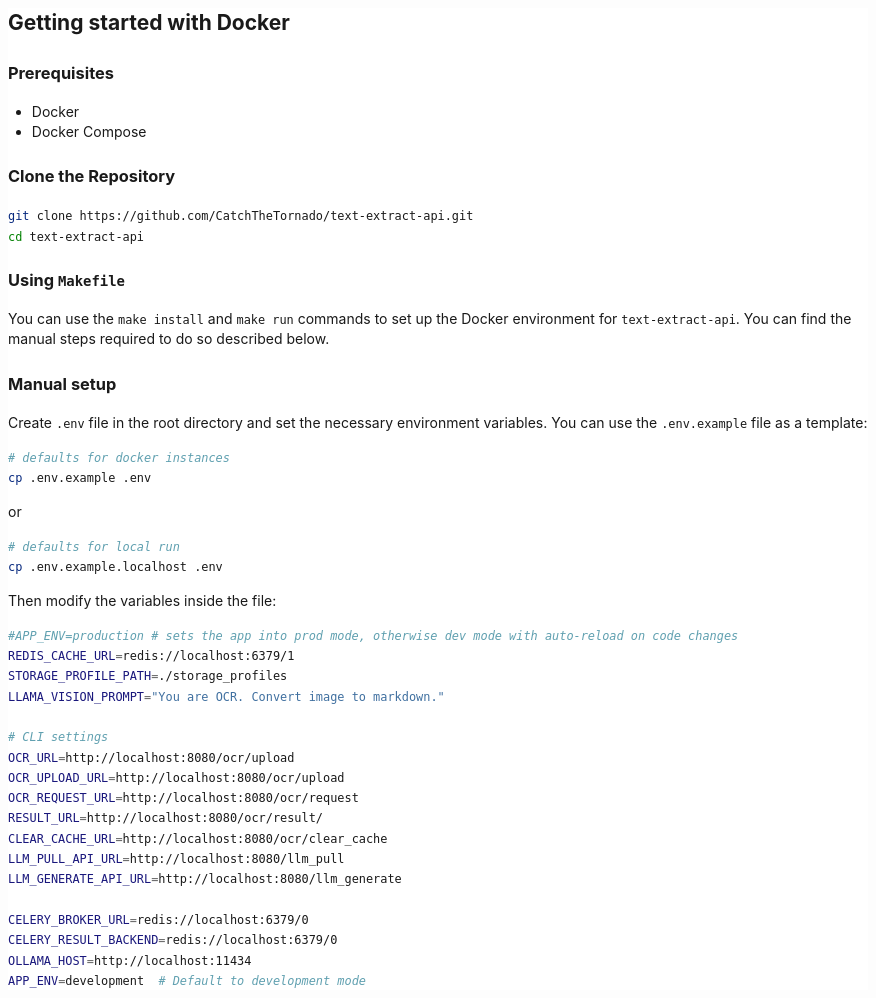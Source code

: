 ## Getting started with Docker

### Prerequisites

- Docker
- Docker Compose

### Clone the Repository

```sh
git clone https://github.com/CatchTheTornado/text-extract-api.git
cd text-extract-api
```

### Using `Makefile`

You can use the `make install` and `make run` commands to set up the Docker environment for `text-extract-api`. You can find the manual steps required to do so described below.

### Manual setup

Create `.env` file in the root directory and set the necessary environment variables. You can use the `.env.example` file as a template:

```bash
# defaults for docker instances
cp .env.example .env
```

or

```bash
# defaults for local run
cp .env.example.localhost .env
```

Then modify the variables inside the file:

```bash
#APP_ENV=production # sets the app into prod mode, otherwise dev mode with auto-reload on code changes
REDIS_CACHE_URL=redis://localhost:6379/1
STORAGE_PROFILE_PATH=./storage_profiles
LLAMA_VISION_PROMPT="You are OCR. Convert image to markdown."

# CLI settings
OCR_URL=http://localhost:8080/ocr/upload
OCR_UPLOAD_URL=http://localhost:8080/ocr/upload
OCR_REQUEST_URL=http://localhost:8080/ocr/request
RESULT_URL=http://localhost:8080/ocr/result/
CLEAR_CACHE_URL=http://localhost:8080/ocr/clear_cache
LLM_PULL_API_URL=http://localhost:8080/llm_pull
LLM_GENERATE_API_URL=http://localhost:8080/llm_generate

CELERY_BROKER_URL=redis://localhost:6379/0
CELERY_RESULT_BACKEND=redis://localhost:6379/0
OLLAMA_HOST=http://localhost:11434
APP_ENV=development  # Default to development mode
```
